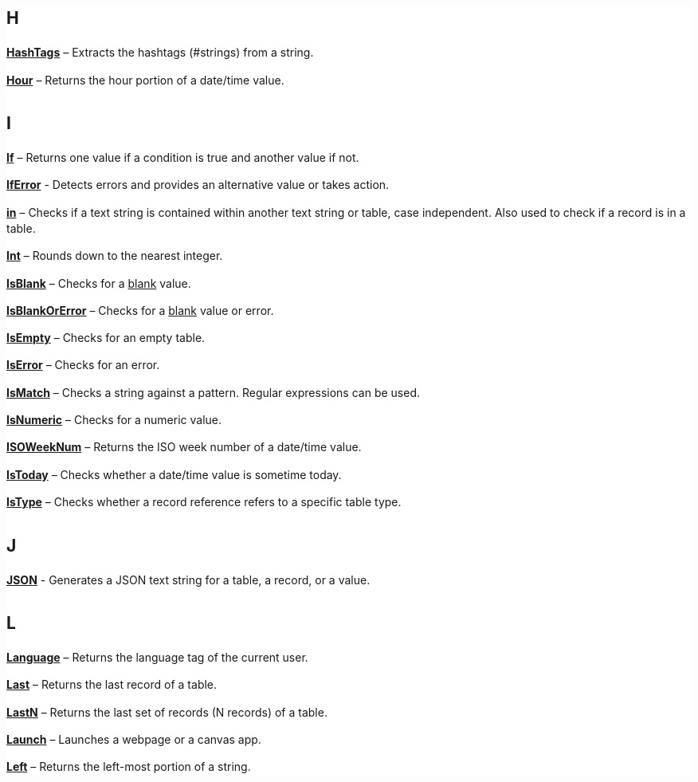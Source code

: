 ## H
**[HashTags](functions/function-hashtags.md)** – Extracts the hashtags (#strings) from a string.

**[Hour](functions/function-datetime-parts.md)** – Returns the hour portion of a date/time value.

## I
**[If](functions/function-if.md)** – Returns one value if a condition is true and another value if not. 

**[IfError](functions/function-iferror.md)** - Detects errors and provides an alternative value or takes action. 

**[in](functions/operators.md#in-and-exactin-operators)** – Checks if a text string is contained within another text string or table, case independent.  Also used to check if a record is in a table.

**[Int](functions/function-round.md)** – Rounds down to the nearest integer.

**[IsBlank](functions/function-isblank-isempty.md)** – Checks for a [blank](functions/function-isblank-isempty.md) value.

**[IsBlankOrError](functions/function-iferror.md)** – Checks for a [blank](functions/function-isblank-isempty.md) value or error.

**[IsEmpty](functions/function-isblank-isempty.md)** – Checks for an empty table.

**[IsError](functions/function-iferror.md)** – Checks for an error.

**[IsMatch](functions/function-ismatch.md)** – Checks a string against a pattern.  Regular expressions can be used.

**[IsNumeric](functions/function-isnumeric.md)** – Checks for a numeric value.

**[ISOWeekNum](functions/function-weeknum.md)** – Returns the ISO week number of a date/time value.

**[IsToday](functions/function-now-today-istoday.md)** – Checks whether a date/time value is sometime today.

**[IsType](functions/function-astype-istype.md)** – Checks whether a record reference  refers to a specific table type.

## J
**[JSON](functions/function-json.md)** - Generates a JSON text string for a table, a record, or a value.

## L
**[Language](functions/function-language.md)** – Returns the language tag of the current user.

**[Last](functions/function-first-last.md)** – Returns the last record of a table.

**[LastN](functions/function-first-last.md)** – Returns the last set of records (N records) of a table.

**[Launch](functions/function-param.md)** – Launches a webpage or a canvas app.

**[Left](functions/function-left-mid-right.md)** – Returns the left-most portion of a string.
